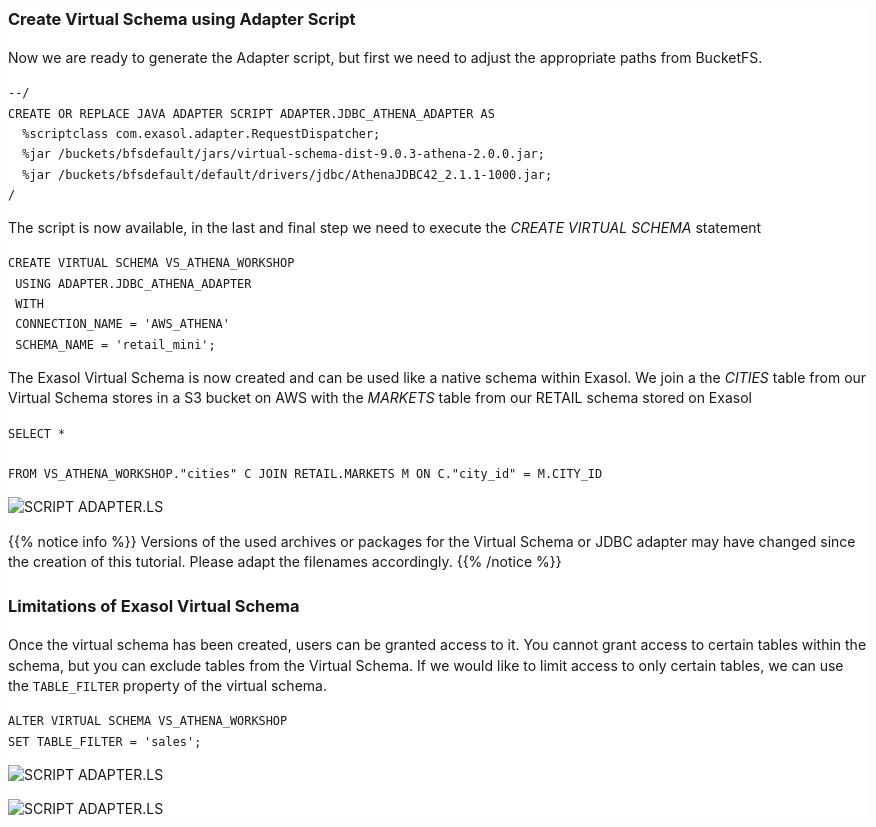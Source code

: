 


### Create Virtual Schema using Adapter Script


Now we are ready to generate the Adapter script, but first we need to adjust the appropriate paths from BucketFS.

    --/
    CREATE OR REPLACE JAVA ADAPTER SCRIPT ADAPTER.JDBC_ATHENA_ADAPTER AS
      %scriptclass com.exasol.adapter.RequestDispatcher;
      %jar /buckets/bfsdefault/jars/virtual-schema-dist-9.0.3-athena-2.0.0.jar;
      %jar /buckets/bfsdefault/default/drivers/jdbc/AthenaJDBC42_2.1.1-1000.jar;
    /


The script is now available, in the last and final step we need to execute the <i>CREATE VIRTUAL SCHEMA</i> statement

    CREATE VIRTUAL SCHEMA VS_ATHENA_WORKSHOP
     USING ADAPTER.JDBC_ATHENA_ADAPTER
     WITH
     CONNECTION_NAME = 'AWS_ATHENA'
     SCHEMA_NAME = 'retail_mini';

The Exasol Virtual Schema is now created and can be used like a native schema within Exasol. We join a the <i>CITIES</i> table from our Virtual Schema stores in a
S3 bucket on AWS with the <i>MARKETS</i> table from our RETAIL schema stored on Exasol

	SELECT * 

	FROM VS_ATHENA_WORKSHOP."cities" C JOIN RETAIL.MARKETS M ON C."city_id" = M.CITY_ID

![SCRIPT ADAPTER.LS](/images/athena/03_06_join_with_vs.png)

{{% notice info %}}
Versions of the used archives or packages for the Virtual Schema or JDBC adapter may have changed since the creation of this tutorial. Please
adapt the filenames accordingly.
{{% /notice %}}


### Limitations of Exasol Virtual Schema

Once the virtual schema has been created, users can be granted access to it. You cannot grant access to certain tables within the schema, but you can exclude tables from the Virtual Schema. If we would like to limit access to only certain tables, we can use the `TABLE_FILTER` property of the virtual schema.

    ALTER VIRTUAL SCHEMA VS_ATHENA_WORKSHOP 
    SET TABLE_FILTER = 'sales';

![SCRIPT ADAPTER.LS](/images/athena/33_11_Virtual_Schema.png)

![SCRIPT ADAPTER.LS](/images/athena/33_12_Virtual_Schema.png)
